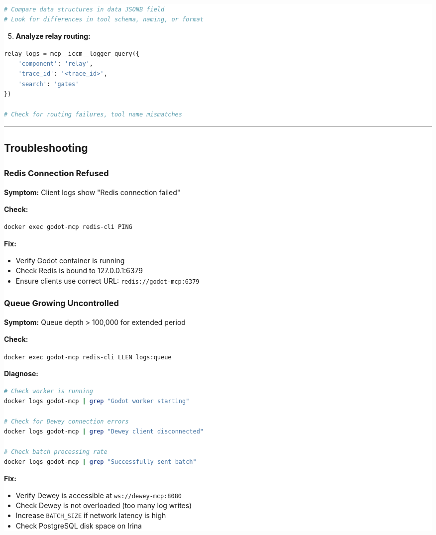 ```python
# Compare data structures in data JSONB field
# Look for differences in tool schema, naming, or format
```

5. **Analyze relay routing:**
```python
relay_logs = mcp__iccm__logger_query({
    'component': 'relay',
    'trace_id': '<trace_id>',
    'search': 'gates'
})

# Check for routing failures, tool name mismatches
```

---

## Troubleshooting

### Redis Connection Refused

**Symptom:** Client logs show "Redis connection failed"

**Check:**
```bash
docker exec godot-mcp redis-cli PING
```

**Fix:**
- Verify Godot container is running
- Check Redis is bound to 127.0.0.1:6379
- Ensure clients use correct URL: `redis://godot-mcp:6379`

### Queue Growing Uncontrolled

**Symptom:** Queue depth > 100,000 for extended period

**Check:**
```bash
docker exec godot-mcp redis-cli LLEN logs:queue
```

**Diagnose:**
```bash
# Check worker is running
docker logs godot-mcp | grep "Godot worker starting"

# Check for Dewey connection errors
docker logs godot-mcp | grep "Dewey client disconnected"

# Check batch processing rate
docker logs godot-mcp | grep "Successfully sent batch"
```

**Fix:**
- Verify Dewey is accessible at `ws://dewey-mcp:8080`
- Check Dewey is not overloaded (too many log writes)
- Increase `BATCH_SIZE` if network latency is high
- Check PostgreSQL disk space on Irina

